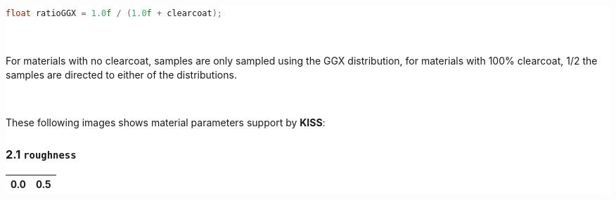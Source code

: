 ```c++
float ratioGGX = 1.0f / (1.0f + clearcoat);
```
<br>


For materials with no clearcoat, samples are only sampled using the GGX distribution, for materials with 100% clearcoat, 1/2 the samples are directed to either of the distributions.
	
<br>


These following images shows material parameters support by **KISS**:

### 2.1 `roughness`

|             0.0              |              0.5               |
| :--------------------------: | :----------------------------: |
